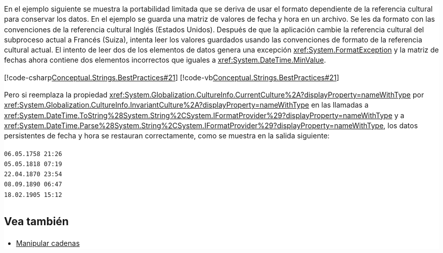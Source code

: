 En el ejemplo siguiente se muestra la portabilidad limitada que se deriva de usar el formato dependiente de la referencia cultural para conservar los datos. En el ejemplo se guarda una matriz de valores de fecha y hora en un archivo. Se les da formato con las convenciones de la referencia cultural Inglés (Estados Unidos). Después de que la aplicación cambie la referencia cultural del subproceso actual a Francés (Suiza), intenta leer los valores guardados usando las convenciones de formato de la referencia cultural actual. El intento de leer dos de los elementos de datos genera una excepción <xref:System.FormatException> y la matriz de fechas ahora contiene dos elementos incorrectos que iguales a <xref:System.DateTime.MinValue>.

[!code-csharp[Conceptual.Strings.BestPractices#21](~/samples/snippets/csharp/VS_Snippets_CLR/conceptual.strings.bestpractices/cs/persistence.cs#21)]
[!code-vb[Conceptual.Strings.BestPractices#21](~/samples/snippets/visualbasic/VS_Snippets_CLR/conceptual.strings.bestpractices/vb/persistence.vb#21)]

Pero si reemplaza la propiedad <xref:System.Globalization.CultureInfo.CurrentCulture%2A?displayProperty=nameWithType> por <xref:System.Globalization.CultureInfo.InvariantCulture%2A?displayProperty=nameWithType> en las llamadas a <xref:System.DateTime.ToString%28System.String%2CSystem.IFormatProvider%29?displayProperty=nameWithType> y a <xref:System.DateTime.Parse%28System.String%2CSystem.IFormatProvider%29?displayProperty=nameWithType>, los datos persistentes de fecha y hora se restauran correctamente, como se muestra en la salida siguiente:

```console
06.05.1758 21:26
05.05.1818 07:19
22.04.1870 23:54
08.09.1890 06:47
18.02.1905 15:12
```

## <a name="see-also"></a>Vea también

- [Manipular cadenas](manipulating-strings.md)
